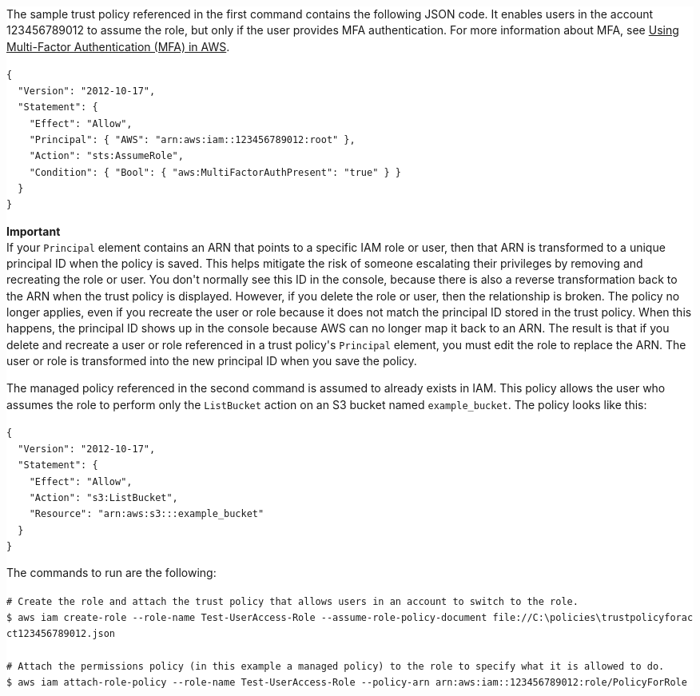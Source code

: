 The sample trust policy referenced in the first command contains the following JSON code\. It enables users in the account 123456789012 to assume the role, but only if the user provides MFA authentication\. For more information about MFA, see [Using Multi\-Factor Authentication \(MFA\) in AWS](id_credentials_mfa.md)\.

```
{
  "Version": "2012-10-17",
  "Statement": {
    "Effect": "Allow",
    "Principal": { "AWS": "arn:aws:iam::123456789012:root" },
    "Action": "sts:AssumeRole",
    "Condition": { "Bool": { "aws:MultiFactorAuthPresent": "true" } }
  }
}
```

**Important**  
If your `Principal` element contains an ARN that points to a specific IAM role or user, then that ARN is transformed to a unique principal ID when the policy is saved\. This helps mitigate the risk of someone escalating their privileges by removing and recreating the role or user\. You don't normally see this ID in the console, because there is also a reverse transformation back to the ARN when the trust policy is displayed\. However, if you delete the role or user, then the relationship is broken\. The policy no longer applies, even if you recreate the user or role because it does not match the principal ID stored in the trust policy\. When this happens, the principal ID shows up in the console because AWS can no longer map it back to an ARN\. The result is that if you delete and recreate a user or role referenced in a trust policy's `Principal` element, you must edit the role to replace the ARN\. The user or role is transformed into the new principal ID when you save the policy\.

The managed policy referenced in the second command is assumed to already exists in IAM\. This policy allows the user who assumes the role to perform only the `ListBucket` action on an S3 bucket named `example_bucket`\. The policy looks like this:

```
{
  "Version": "2012-10-17",
  "Statement": {
    "Effect": "Allow",
    "Action": "s3:ListBucket",
    "Resource": "arn:aws:s3:::example_bucket"
  }
}
```

The commands to run are the following:

```
# Create the role and attach the trust policy that allows users in an account to switch to the role.
$ aws iam create-role --role-name Test-UserAccess-Role --assume-role-policy-document file://C:\policies\trustpolicyforacct123456789012.json

# Attach the permissions policy (in this example a managed policy) to the role to specify what it is allowed to do.
$ aws iam attach-role-policy --role-name Test-UserAccess-Role --policy-arn arn:aws:iam::123456789012:role/PolicyForRole
```
